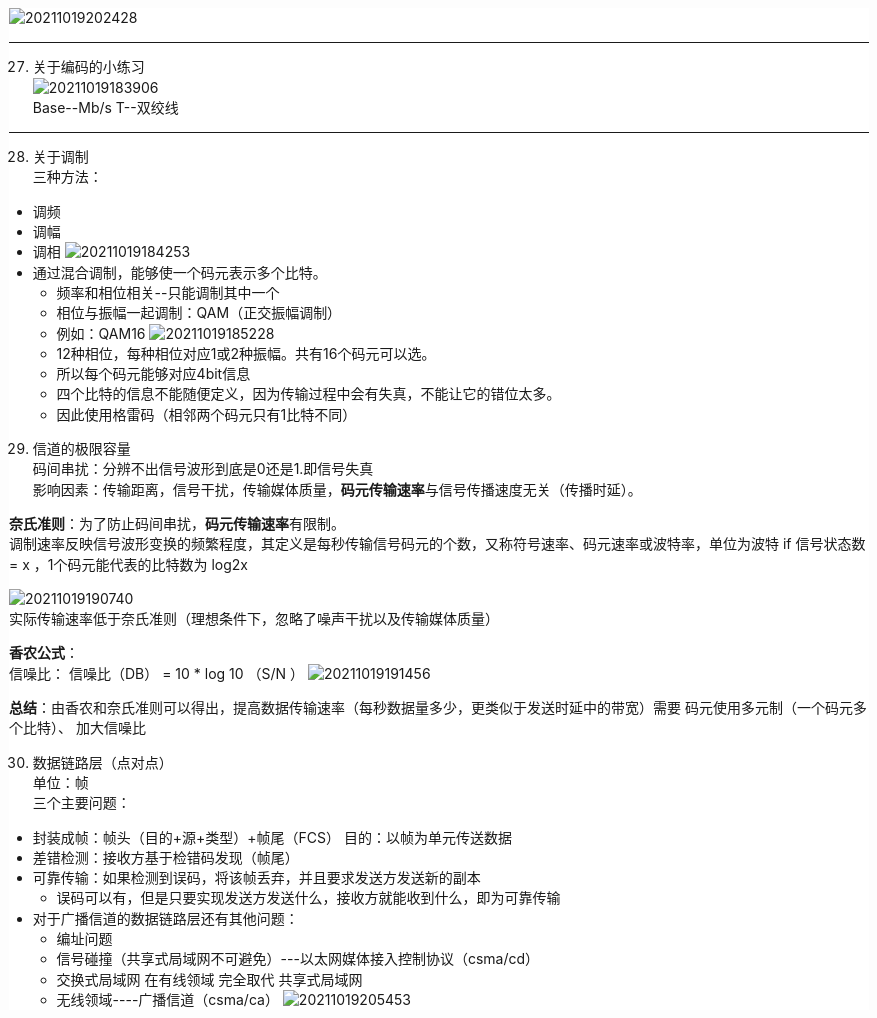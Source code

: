![20211019202428](https://i.loli.net/2021/10/19/Vgr74FOMCLYH3qZ.png)
***
27. 关于编码的小练习  
![20211019183906](https://i.loli.net/2021/10/19/6xmR5HAWQuEOUBn.png)  
Base--Mb/s T--双绞线
***
28. 关于调制  
三种方法：  
* 调频
* 调幅
* 调相
![20211019184253](https://i.loli.net/2021/10/19/NgDjr3MCfU1Zcmt.png) 
* 通过混合调制，能够使一个码元表示多个比特。
  * 频率和相位相关--只能调制其中一个
  * 相位与振幅一起调制：QAM（正交振幅调制）
  * 例如：QAM16
  ![20211019185228](https://i.loli.net/2021/10/19/BEH5u3WqRciGvPj.png)
  * 12种相位，每种相位对应1或2种振幅。共有16个码元可以选。
  * 所以每个码元能够对应4bit信息
  * 四个比特的信息不能随便定义，因为传输过程中会有失真，不能让它的错位太多。
  * 因此使用格雷码（相邻两个码元只有1比特不同）
29. 信道的极限容量   
码间串扰：分辨不出信号波形到底是0还是1.即信号失真    
影响因素：传输距离，信号干扰，传输媒体质量，**码元传输速率**与信号传播速度无关（传播时延）。  

**奈氏准则**：为了防止码间串扰，**码元传输速率**有限制。  
调制速率反映信号波形变换的频繁程度，其定义是每秒传输信号码元的个数，又称符号速率、码元速率或波特率，单位为波特
if 信号状态数 = x ，1个码元能代表的比特数为 log2x

![20211019190740](https://i.loli.net/2021/10/19/vMXS8KudarD7PJj.png)  
实际传输速率低于奈氏准则（理想条件下，忽略了噪声干扰以及传输媒体质量）  

**香农公式**：  
信噪比： 信噪比（DB） = 10 * log 10 （S/N ）
![20211019191456](https://i.loli.net/2021/10/19/PTAat2mnre7qXNg.png)  

**总结**：由香农和奈氏准则可以得出，提高数据传输速率（每秒数据量多少，更类似于发送时延中的带宽）需要 码元使用多元制（一个码元多个比特）、 加大信噪比

30. 数据链路层（点对点）  
单位：帧  
三个主要问题：  
* 封装成帧：帧头（目的+源+类型）+帧尾（FCS）  目的：以帧为单元传送数据
* 差错检测：接收方基于检错码发现（帧尾）
* 可靠传输：如果检测到误码，将该帧丢弃，并且要求发送方发送新的副本
  * 误码可以有，但是只要实现发送方发送什么，接收方就能收到什么，即为可靠传输
* 对于广播信道的数据链路层还有其他问题：
  * 编址问题
  * 信号碰撞（共享式局域网不可避免）---以太网媒体接入控制协议（csma/cd）
  * 交换式局域网 在有线领域 完全取代 共享式局域网  
  * 无线领域----广播信道（csma/ca）
  ![20211019205453](https://i.loli.net/2021/10/19/2uEb5SrfhlepKG4.png)
